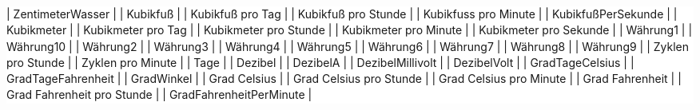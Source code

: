 | ZentimeterWasser              |
| Kubikfuß                       |
| Kubikfuß pro Tag                 |
| Kubikfuß pro Stunde                |
| Kubikfuss pro Minute              |
| KubikfußPerSekunde              |
| Kubikmeter                     |
| Kubikmeter pro Tag               |
| Kubikmeter pro Stunde              |
| Kubikmeter pro Minute            |
| Kubikmeter pro Sekunde            |
| Währung1                       |
| Währung10                      |
| Währung2                       |
| Währung3                       |
| Währung4                       |
| Währung5                       |
| Währung6                       |
| Währung7                       |
| Währung8                       |
| Währung9                       |
| Zyklen pro Stunde                   |
| Zyklen pro Minute                 |
| Tage                            |
| Dezibel                        |
| DezibelA                       |
| DezibelMillivolt               |
| DezibelVolt                    |
| GradTageCelsius               |
| GradTageFahrenheit            |
| GradWinkel                  |
| Grad Celsius                  |
| Grad Celsius pro Stunde           |
| Grad Celsius pro Minute         |
| Grad Fahrenheit               |
| Grad Fahrenheit pro Stunde        |
| GradFahrenheitPerMinute      |